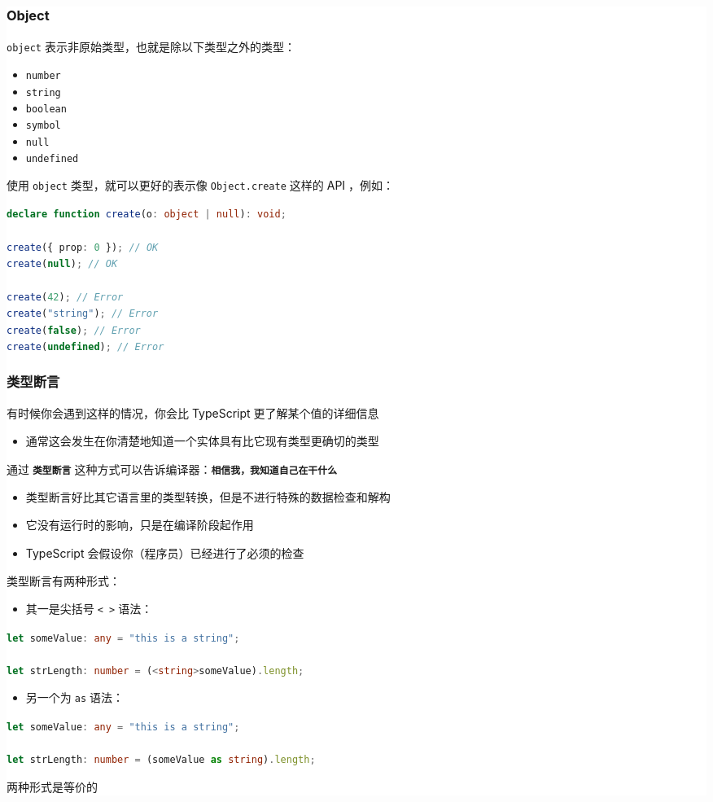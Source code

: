### Object

`object` 表示非原始类型，也就是除以下类型之外的类型：

- `number`
- `string`
- `boolean`
- `symbol`
- `null`
- `undefined`

使用 `object` 类型，就可以更好的表示像 `Object.create` 这样的 API ，例如：

```ts
declare function create(o: object | null): void;

create({ prop: 0 }); // OK
create(null); // OK

create(42); // Error
create("string"); // Error
create(false); // Error
create(undefined); // Error
```

### 类型断言

有时候你会遇到这样的情况，你会比 TypeScript 更了解某个值的详细信息

- 通常这会发生在你清楚地知道一个实体具有比它现有类型更确切的类型

通过 **`类型断言`** 这种方式可以告诉编译器：**`相信我，我知道自己在干什么`**

- 类型断言好比其它语言里的类型转换，但是不进行特殊的数据检查和解构

- 它没有运行时的影响，只是在编译阶段起作用

- TypeScript 会假设你（程序员）已经进行了必须的检查

类型断言有两种形式：

- 其一是尖括号 `< >` 语法：

```ts
let someValue: any = "this is a string";

let strLength: number = (<string>someValue).length;
```

- 另一个为 `as` 语法：

```ts
let someValue: any = "this is a string";

let strLength: number = (someValue as string).length;
```

两种形式是等价的
